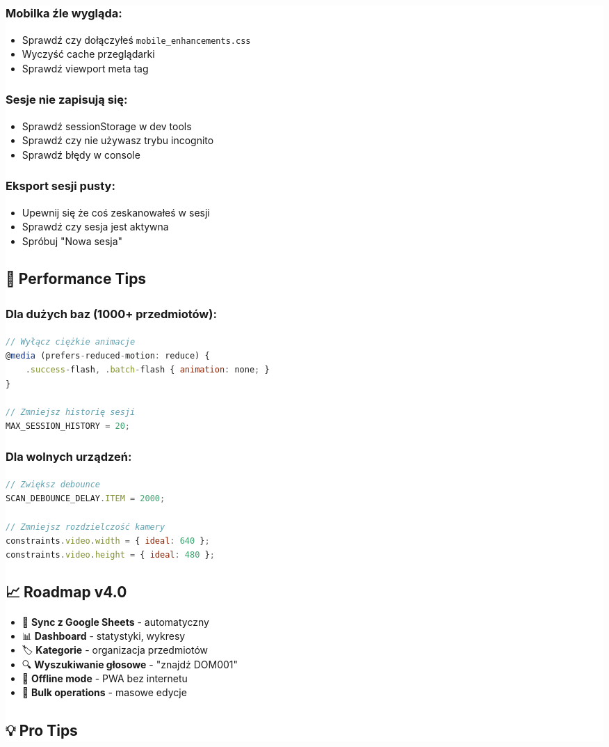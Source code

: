 ### **Mobilka źle wygląda:**
- Sprawdź czy dołączyłeś `mobile_enhancements.css`
- Wyczyść cache przeglądarki
- Sprawdź viewport meta tag

### **Sesje nie zapisują się:**
- Sprawdź sessionStorage w dev tools
- Sprawdź czy nie używasz trybu incognito
- Sprawdź błędy w console

### **Eksport sesji pusty:**
- Upewnij się że coś zeskanowałeś w sesji
- Sprawdź czy sesja jest aktywna
- Spróbuj "Nowa sesja"

## 🚀 Performance Tips

### **Dla dużych baz (1000+ przedmiotów):**
```javascript
// Wyłącz ciężkie animacje
@media (prefers-reduced-motion: reduce) {
    .success-flash, .batch-flash { animation: none; }
}

// Zmniejsz historię sesji
MAX_SESSION_HISTORY = 20;
```

### **Dla wolnych urządzeń:**
```javascript
// Zwiększ debounce
SCAN_DEBOUNCE_DELAY.ITEM = 2000;

// Zmniejsz rozdzielczość kamery
constraints.video.width = { ideal: 640 };
constraints.video.height = { ideal: 480 };
```

## 📈 Roadmap v4.0

- 🔄 **Sync z Google Sheets** - automatyczny
- 📊 **Dashboard** - statystyki, wykresy
- 🏷️ **Kategorie** - organizacja przedmiotów
- 🔍 **Wyszukiwanie głosowe** - "znajdź DOM001"
- 📱 **Offline mode** - PWA bez internetu
- 🎯 **Bulk operations** - masowe edycje

## 💡 Pro Tips

